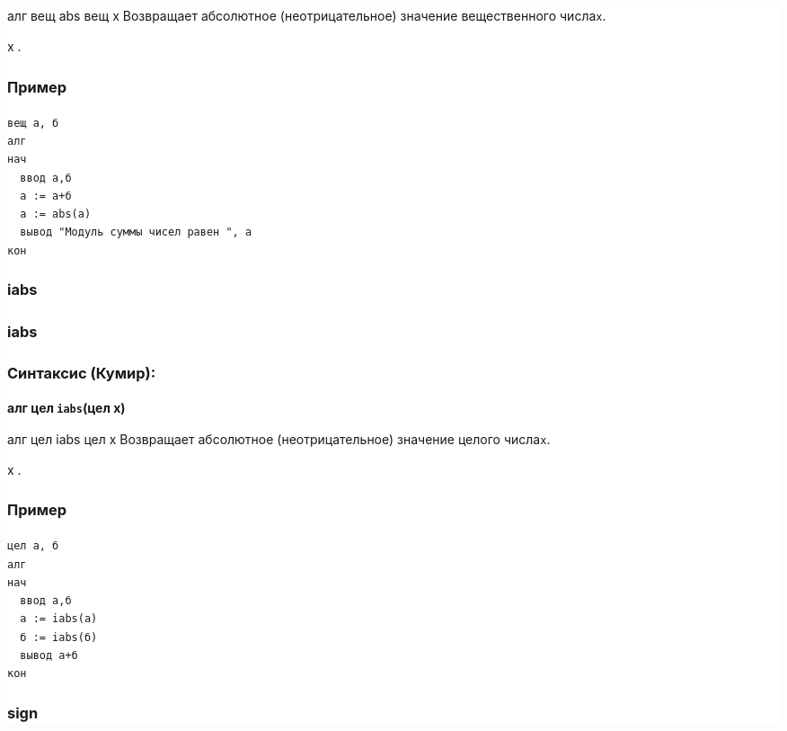 алг вещ
abs
вещ
x
Возвращает абсолютное (неотрицательное) значение вещественного числа`x`.

x
.

### Пример

```кумир
вещ а, б
алг
нач
  ввод а,б
  а := а+б
  а := abs(а)
  вывод "Модуль суммы чисел равен ", а
кон
```

### iabs

### iabs

### Синтаксис (Кумир):

**алг цел `iabs`(цел x)**

алг цел
iabs
цел
x
Возвращает абсолютное (неотрицательное) значение целого числа`x`.

x
.

### Пример

```кумир
цел а, б
алг
нач
  ввод а,б
  а := iabs(а)
  б := iabs(б)
  вывод а+б
кон
```

### sign
